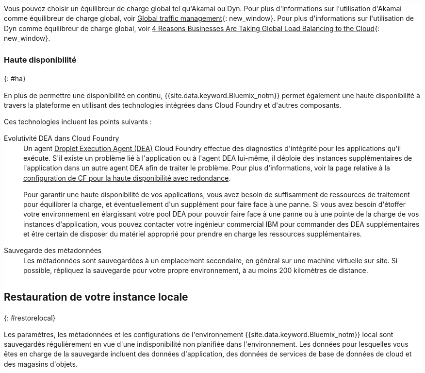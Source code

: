 Vous pouvez choisir un équilibreur de charge global tel qu'Akamai ou Dyn. Pour plus d'informations sur l'utilisation d'Akamai comme équilibreur de
charge global, voir [Global traffic
management](https://www.akamai.com/us/en/solutions/products/web-performance/global-traffic-management.jsp){: new_window}. Pour plus d'informations sur l'utilisation de Dyn comme équilibreur de charge global, voir
[4 Reasons Businesses Are Taking Global Load Balancing
to the Cloud](http://dyn.com/blog/4-reasons-businesses-are-taking-global-load-balancing-to-the-cloud/){: new_window}.

### Haute disponibilité
{: #ha}

En plus de permettre une disponibilité en continu, {{site.data.keyword.Bluemix_notm}} permet également une haute disponibilité à travers la plateforme
en utilisant des technologies intégrées dans Cloud Foundry et d'autres composants.

Ces technologies incluent les points suivants :

<dl>
<dt>Evolutivité DEA dans Cloud Foundry</dt>
<dd>Un agent <a href="https://docs.cloudfoundry.org/concepts/architecture/execution-agent.html" target="_blank">Droplet Execution Agent (DEA)</a> Cloud
Foundry effectue des diagnostics d'intégrité pour les applications qu'il exécute. S'il existe un problème lié à l'application ou à l'agent DEA lui-même, il déploie des instances supplémentaires de l'application dans un autre agent DEA
afin de traiter le problème. Pour plus d'informations, voir la page relative à la
<a href="https://docs.cloudfoundry.org/concepts/high-availability.html" target="_blank">configuration de CF pour la haute disponibilité avec
redondance</a>.<br />
<p>Pour garantir une haute disponibilité de vos applications, vous avez besoin de suffisamment de ressources de traitement pour équilibrer la charge, et
éventuellement d'un supplément pour faire face à une panne. Si vous avez besoin d'étoffer votre environnement en élargissant votre pool
DEA pour pouvoir faire face à une panne ou à une pointe de la charge de vos instances d'application, vous pouvez contacter votre ingénieur commercial
IBM pour commander des DEA supplémentaires et être certain de disposer du matériel approprié pour prendre en charge les ressources supplémentaires.
</p>
</dd>
<dt>Sauvegarde des métadonnées</dt>
<dd>Les métadonnées sont sauvegardées à un emplacement secondaire, en général sur une machine virtuelle sur site. Si possible, répliquez la sauvegarde
pour votre propre environnement, à au moins 200 kilomètres de distance.</dd>
</dl>

## Restauration de votre instance locale
{: #restorelocal}

Les paramètres, les métadonnées et les configurations de l'environnement {{site.data.keyword.Bluemix_notm}} local sont sauvegardés
régulièrement en vue d'une indisponibilité non planifiée dans l'environnement. Les données pour lesquelles vous êtes en charge de la sauvegarde incluent
des données d'application, des données de services de base de données de cloud et des magasins d'objets.
